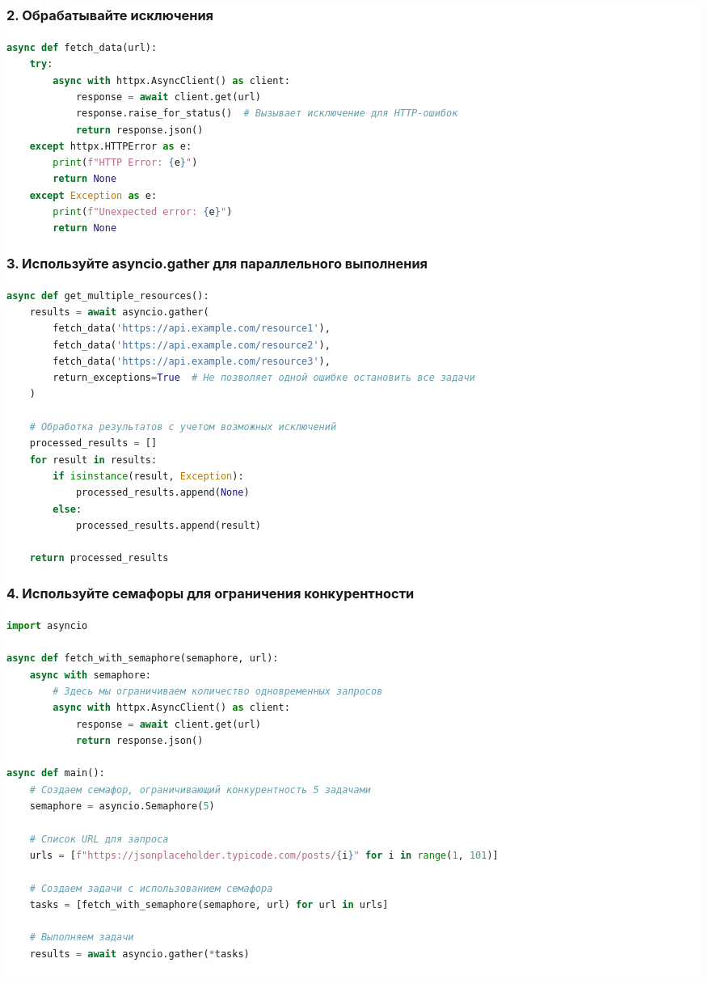 ### 2. Обрабатывайте исключения

```python
async def fetch_data(url):
    try:
        async with httpx.AsyncClient() as client:
            response = await client.get(url)
            response.raise_for_status()  # Вызывает исключение для HTTP-ошибок
            return response.json()
    except httpx.HTTPError as e:
        print(f"HTTP Error: {e}")
        return None
    except Exception as e:
        print(f"Unexpected error: {e}")
        return None
```

### 3. Используйте asyncio.gather для параллельного выполнения

```python
async def get_multiple_resources():
    results = await asyncio.gather(
        fetch_data('https://api.example.com/resource1'),
        fetch_data('https://api.example.com/resource2'),
        fetch_data('https://api.example.com/resource3'),
        return_exceptions=True  # Не позволяет одной ошибке остановить все задачи
    )
    
    # Обработка результатов с учетом возможных исключений
    processed_results = []
    for result in results:
        if isinstance(result, Exception):
            processed_results.append(None)
        else:
            processed_results.append(result)
    
    return processed_results
```

### 4. Используйте семафоры для ограничения конкурентности

```python
import asyncio

async def fetch_with_semaphore(semaphore, url):
    async with semaphore:
        # Здесь мы ограничиваем количество одновременных запросов
        async with httpx.AsyncClient() as client:
            response = await client.get(url)
            return response.json()

async def main():
    # Создаем семафор, ограничивающий конкурентность 5 задачами
    semaphore = asyncio.Semaphore(5)
    
    # Список URL для запроса
    urls = [f"https://jsonplaceholder.typicode.com/posts/{i}" for i in range(1, 101)]
    
    # Создаем задачи с использованием семафора
    tasks = [fetch_with_semaphore(semaphore, url) for url in urls]
    
    # Выполняем задачи
    results = await asyncio.gather(*tasks)
    
```